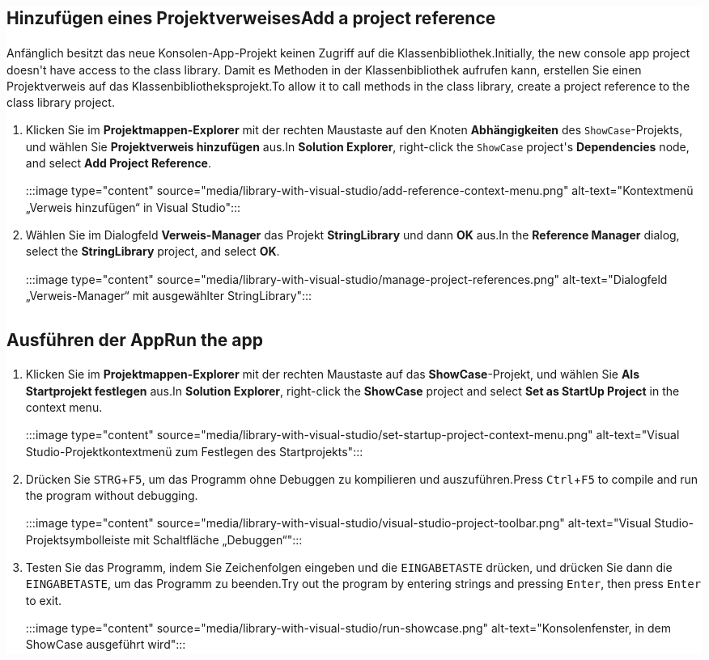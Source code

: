 ## <a name="add-a-project-reference"></a><span data-ttu-id="136e5-167">Hinzufügen eines Projektverweises</span><span class="sxs-lookup"><span data-stu-id="136e5-167">Add a project reference</span></span>

<span data-ttu-id="136e5-168">Anfänglich besitzt das neue Konsolen-App-Projekt keinen Zugriff auf die Klassenbibliothek.</span><span class="sxs-lookup"><span data-stu-id="136e5-168">Initially, the new console app project doesn't have access to the class library.</span></span> <span data-ttu-id="136e5-169">Damit es Methoden in der Klassenbibliothek aufrufen kann, erstellen Sie einen Projektverweis auf das Klassenbibliotheksprojekt.</span><span class="sxs-lookup"><span data-stu-id="136e5-169">To allow it to call methods in the class library, create a project reference to the class library project.</span></span>

1. <span data-ttu-id="136e5-170">Klicken Sie im **Projektmappen-Explorer** mit der rechten Maustaste auf den Knoten **Abhängigkeiten** des `ShowCase`-Projekts, und wählen Sie **Projektverweis hinzufügen** aus.</span><span class="sxs-lookup"><span data-stu-id="136e5-170">In **Solution Explorer**, right-click the `ShowCase` project's **Dependencies** node, and select **Add Project Reference**.</span></span>

   :::image type="content" source="media/library-with-visual-studio/add-reference-context-menu.png" alt-text="Kontextmenü „Verweis hinzufügen“ in Visual Studio":::

1. <span data-ttu-id="136e5-172">Wählen Sie im Dialogfeld **Verweis-Manager** das Projekt **StringLibrary** und dann **OK** aus.</span><span class="sxs-lookup"><span data-stu-id="136e5-172">In the **Reference Manager** dialog, select the **StringLibrary** project, and select **OK**.</span></span>

   :::image type="content" source="media/library-with-visual-studio/manage-project-references.png" alt-text="Dialogfeld „Verweis-Manager“ mit ausgewählter StringLibrary":::

## <a name="run-the-app"></a><span data-ttu-id="136e5-174">Ausführen der App</span><span class="sxs-lookup"><span data-stu-id="136e5-174">Run the app</span></span>

1. <span data-ttu-id="136e5-175">Klicken Sie im **Projektmappen-Explorer** mit der rechten Maustaste auf das **ShowCase**-Projekt, und wählen Sie **Als Startprojekt festlegen** aus.</span><span class="sxs-lookup"><span data-stu-id="136e5-175">In **Solution Explorer**, right-click the **ShowCase** project and select **Set as StartUp Project** in the context menu.</span></span>

   :::image type="content" source="media/library-with-visual-studio/set-startup-project-context-menu.png" alt-text="Visual Studio-Projektkontextmenü zum Festlegen des Startprojekts":::

1. <span data-ttu-id="136e5-177">Drücken Sie <kbd>STRG</kbd>+<kbd>F5</kbd>, um das Programm ohne Debuggen zu kompilieren und auszuführen.</span><span class="sxs-lookup"><span data-stu-id="136e5-177">Press <kbd>Ctrl</kbd>+<kbd>F5</kbd> to compile and run the program without debugging.</span></span>

   :::image type="content" source="media/library-with-visual-studio/visual-studio-project-toolbar.png" alt-text="Visual Studio-Projektsymbolleiste mit Schaltfläche „Debuggen“":::

1. <span data-ttu-id="136e5-179">Testen Sie das Programm, indem Sie Zeichenfolgen eingeben und die <kbd>EINGABETASTE</kbd> drücken, und drücken Sie dann die <kbd>EINGABETASTE</kbd>, um das Programm zu beenden.</span><span class="sxs-lookup"><span data-stu-id="136e5-179">Try out the program by entering strings and pressing <kbd>Enter</kbd>, then press <kbd>Enter</kbd> to exit.</span></span>

   :::image type="content" source="media/library-with-visual-studio/run-showcase.png" alt-text="Konsolenfenster, in dem ShowCase ausgeführt wird":::
